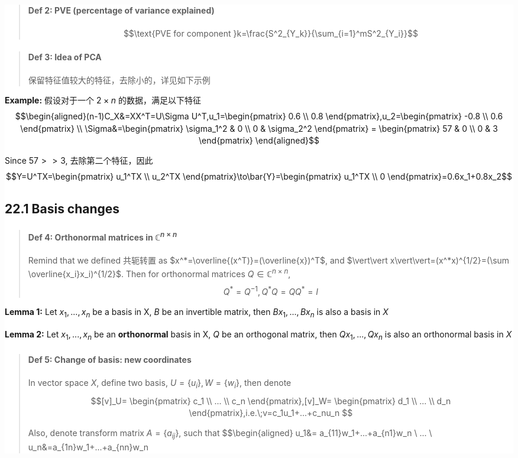 > #### Def 2: PVE (percentage of variance explained)
> $$\text{PVE for component }k=\frac{S^2_{Y_k}}{\sum_{i=1}^mS^2_{Y_i}}$$

> #### Def 3: Idea of PCA
> 保留特征值较大的特征，去除小的，详见如下示例

**Example:**
假设对于一个 $2\times n$ 的数据，满足以下特征
$$\begin{aligned}(n-1)C_X&=XX^T=U\Sigma U^T,u_1=\begin{pmatrix}
0.6 \\
0.8
\end{pmatrix},u_2=\begin{pmatrix}
-0.8 \\
0.6
\end{pmatrix} \\
\Sigma&=\begin{pmatrix}
\sigma_1^2 & 0 \\
0 & \sigma_2^2
\end{pmatrix} = \begin{pmatrix}
57 & 0 \\
0 & 3
\end{pmatrix}
\end{aligned}$$

Since $57 >> 3$, 去除第二个特征，因此
$$Y=U^TX=\begin{pmatrix}
u_1^TX \\
u_2^TX
\end{pmatrix}\to\bar{Y}=\begin{pmatrix}
u_1^TX \\
0
\end{pmatrix}=0.6x_1+0.8x_2$$
## 22.1 Basis changes
> #### Def 4: Orthonormal matrices in $\mathbb{C}^{n\times n}$
> Remind that we defined 共轭转置 as $x^*=\overline{(x^T)}=(\overline{x})^T$, and $\vert\vert x\vert\vert=(x^*x)^{1/2}=(\sum \overline{x_i}x_i)^{1/2}$. Then for orthonormal matrices $Q\in\mathbb{C}^{n\times n}$,
$$Q^*=Q^{-1},Q^*Q=QQ^*=I$$

**Lemma 1:** Let $x_1,...,x_n$ be a basis in X, $B$ be an invertible matrix, then $Bx_1,...,Bx_n$ is also a basis in $X$

**Lemma 2:** Let $x_1,...,x_n$ be an **orthonormal** basis in X, $Q$ be an orthogonal matrix, then $Qx_1,...,Qx_n$ is also an orthonormal basis in $X$

> #### Def 5: Change of basis: new coordinates
> In vector space $X$, define two basis, $U=\lbrace u_i\rbrace,W=\lbrace w_i\rbrace$, then denote
$$[v]_U=
\begin{pmatrix}
c_1 \\
... \\
c_n
\end{pmatrix},[v]_W=
\begin{pmatrix}
d_1 \\
... \\
d_n
\end{pmatrix},i.e.\;v=c_1u_1+...+c_nu_n
$$
>
> Also, denote transform matrix $A=\lbrace a_{ij}\rbrace$, such that
$$\begin{aligned}
u_1&= a_{11}w_1+...+a_{n1}w_n \\
... \\
u_n&=a_{1n}w_1+...+a_{nn}w_n